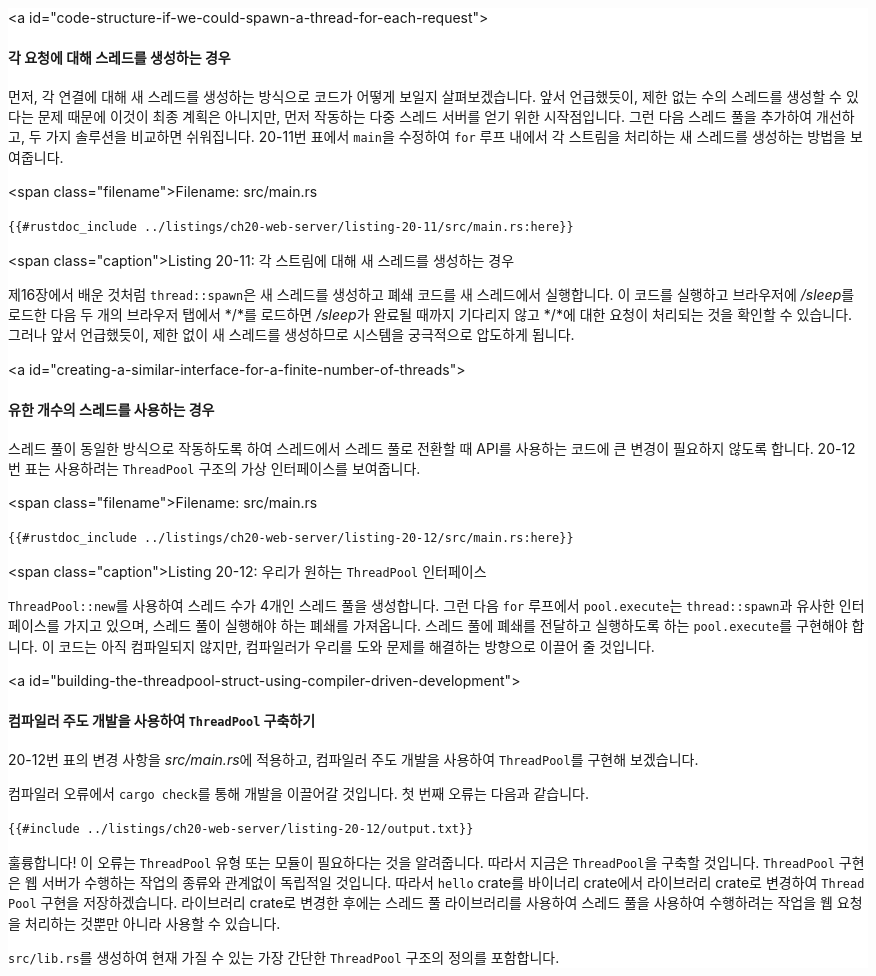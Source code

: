 
<a id=\"code-structure-if-we-could-spawn-a-thread-for-each-request\"></a>

#### 각 요청에 대해 스레드를 생성하는 경우

먼저, 각 연결에 대해 새 스레드를 생성하는 방식으로 코드가 어떻게 보일지 살펴보겠습니다. 앞서 언급했듯이, 제한 없는 수의 스레드를 생성할 수 있다는 문제 때문에 이것이 최종 계획은 아니지만, 먼저 작동하는 다중 스레드 서버를 얻기 위한 시작점입니다. 그런 다음 스레드 풀을 추가하여 개선하고, 두 가지 솔루션을 비교하면 쉬워집니다. 20-11번 표에서 `main`을 수정하여 `for` 루프 내에서 각 스트림을 처리하는 새 스레드를 생성하는 방법을 보여줍니다.

<span class=\"filename\">Filename: src/main.rs</span>

```rust,no_run
{{#rustdoc_include ../listings/ch20-web-server/listing-20-11/src/main.rs:here}}
```

<span class=\"caption\">Listing 20-11: 각 스트림에 대해 새 스레드를 생성하는 경우</span>

제16장에서 배운 것처럼 `thread::spawn`은 새 스레드를 생성하고 폐쇄 코드를 새 스레드에서 실행합니다. 이 코드를 실행하고 브라우저에 */sleep*를 로드한 다음 두 개의 브라우저 탭에서 */*를 로드하면 */sleep*가 완료될 때까지 기다리지 않고 */*에 대한 요청이 처리되는 것을 확인할 수 있습니다. 그러나 앞서 언급했듯이, 제한 없이 새 스레드를 생성하므로 시스템을 궁극적으로 압도하게 됩니다.


<a id=\"creating-a-similar-interface-for-a-finite-number-of-threads\"></a>

#### 유한 개수의 스레드를 사용하는 경우

스레드 풀이 동일한 방식으로 작동하도록 하여 스레드에서 스레드 풀로 전환할 때 API를 사용하는 코드에 큰 변경이 필요하지 않도록 합니다. 20-12번 표는 사용하려는 `ThreadPool` 구조의 가상 인터페이스를 보여줍니다.

<span class=\"filename\">Filename: src/main.rs</span>

```rust,ignore,does_not_compile
{{#rustdoc_include ../listings/ch20-web-server/listing-20-12/src/main.rs:here}}
```

<span class=\"caption\">Listing 20-12: 우리가 원하는 `ThreadPool` 인터페이스</span>

`ThreadPool::new`를 사용하여 스레드 수가 4개인 스레드 풀을 생성합니다. 그런 다음 `for` 루프에서 `pool.execute`는 `thread::spawn`과 유사한 인터페이스를 가지고 있으며, 스레드 풀이 실행해야 하는 폐쇄를 가져옵니다. 스레드 풀에 폐쇄를 전달하고 실행하도록 하는 `pool.execute`를 구현해야 합니다. 이 코드는 아직 컴파일되지 않지만, 컴파일러가 우리를 도와 문제를 해결하는 방향으로 이끌어 줄 것입니다.


<a id=\"building-the-threadpool-struct-using-compiler-driven-development\"></a>

#### 컴파일러 주도 개발을 사용하여 `ThreadPool` 구축하기

20-12번 표의 변경 사항을 *src/main.rs*에 적용하고, 컴파일러 주도 개발을 사용하여 `ThreadPool`를 구현해 보겠습니다.


컴파일러 오류에서 `cargo check`를 통해 개발을 이끌어갈 것입니다. 첫 번째 오류는 다음과 같습니다.

```console
{{#include ../listings/ch20-web-server/listing-20-12/output.txt}}
```

훌륭합니다! 이 오류는 `ThreadPool` 유형 또는 모듈이 필요하다는 것을 알려줍니다. 따라서 지금은 `ThreadPool`을 구축할 것입니다. `ThreadPool` 구현은 웹 서버가 수행하는 작업의 종류와 관계없이 독립적일 것입니다. 따라서 `hello` crate를 바이너리 crate에서 라이브러리 crate로 변경하여 `ThreadPool` 구현을 저장하겠습니다. 라이브러리 crate로 변경한 후에는 스레드 풀 라이브러리를 사용하여 스레드 풀을 사용하여 수행하려는 작업을 웹 요청을 처리하는 것뿐만 아니라 사용할 수 있습니다.

`src/lib.rs`를 생성하여 현재 가질 수 있는 가장 간단한 `ThreadPool` 구조의 정의를 포함합니다.
